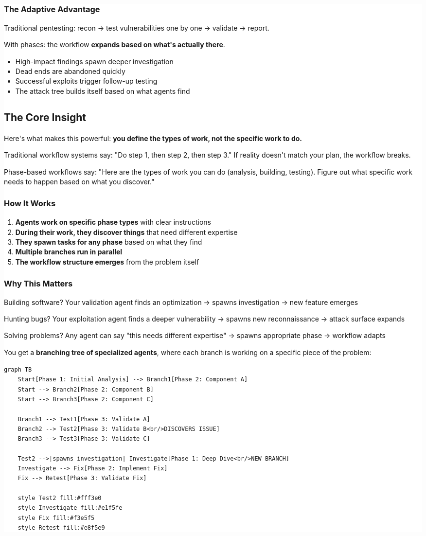 ### The Adaptive Advantage

Traditional pentesting: recon → test vulnerabilities one by one → validate → report.

With phases: the workflow **expands based on what's actually there**.
- High-impact findings spawn deeper investigation
- Dead ends are abandoned quickly
- Successful exploits trigger follow-up testing
- The attack tree builds itself based on what agents find

## The Core Insight

Here's what makes this powerful: **you define the types of work, not the specific work to do.**

Traditional workflow systems say: "Do step 1, then step 2, then step 3." If reality doesn't match your plan, the workflow breaks.

Phase-based workflows say: "Here are the types of work you can do (analysis, building, testing). Figure out what specific work needs to happen based on what you discover."

### How It Works

1. **Agents work on specific phase types** with clear instructions
2. **During their work, they discover things** that need different expertise
3. **They spawn tasks for any phase** based on what they find
4. **Multiple branches run in parallel**
5. **The workflow structure emerges** from the problem itself

### Why This Matters

Building software? Your validation agent finds an optimization → spawns investigation → new feature emerges

Hunting bugs? Your exploitation agent finds a deeper vulnerability → spawns new reconnaissance → attack surface expands

Solving problems? Any agent can say "this needs different expertise" → spawns appropriate phase → workflow adapts

You get a **branching tree of specialized agents**, where each branch is working on a specific piece of the problem:

```mermaid
graph TB
    Start[Phase 1: Initial Analysis] --> Branch1[Phase 2: Component A]
    Start --> Branch2[Phase 2: Component B]
    Start --> Branch3[Phase 2: Component C]

    Branch1 --> Test1[Phase 3: Validate A]
    Branch2 --> Test2[Phase 3: Validate B<br/>DISCOVERS ISSUE]
    Branch3 --> Test3[Phase 3: Validate C]

    Test2 -->|spawns investigation| Investigate[Phase 1: Deep Dive<br/>NEW BRANCH]
    Investigate --> Fix[Phase 2: Implement Fix]
    Fix --> Retest[Phase 3: Validate Fix]

    style Test2 fill:#fff3e0
    style Investigate fill:#e1f5fe
    style Fix fill:#f3e5f5
    style Retest fill:#e8f5e9
```
